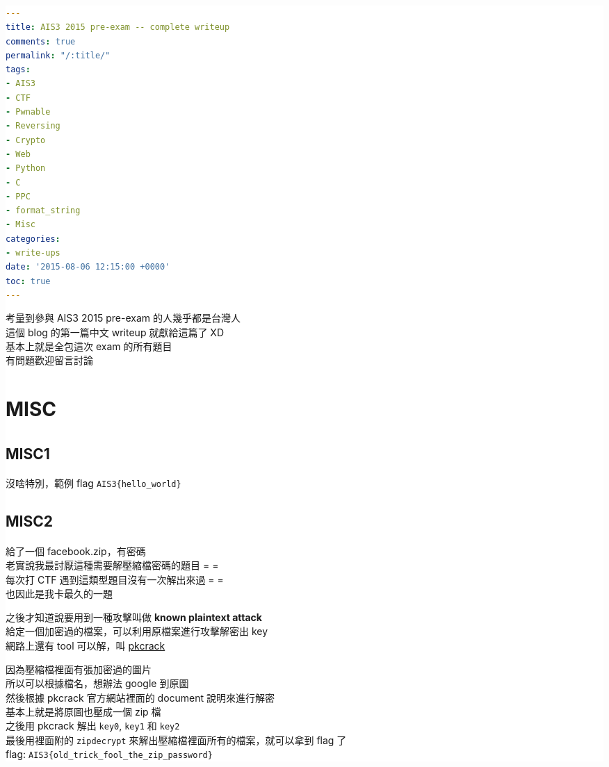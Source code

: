 ```yaml
---
title: AIS3 2015 pre-exam -- complete writeup
comments: true
permalink: "/:title/"
tags:
- AIS3
- CTF
- Pwnable
- Reversing
- Crypto
- Web
- Python
- C
- PPC
- format_string
- Misc
categories:
- write-ups
date: '2015-08-06 12:15:00 +0000'
toc: true
---
```


考量到參與 AIS3 2015 pre-exam 的人幾乎都是台灣人  
這個 blog 的第一篇中文 writeup 就獻給這篇了 XD  
基本上就是全包這次 exam 的所有題目  
有問題歡迎留言討論  



# MISC
## MISC1
沒啥特別，範例 flag `AIS3{hello_world}`

## MISC2
給了一個 facebook.zip，有密碼  
老實說我最討厭這種需要解壓縮檔密碼的題目 = =  
每次打 CTF 遇到這類型題目沒有一次解出來過 = =  
也因此是我卡最久的一題  

之後才知道說要用到一種攻擊叫做 **known plaintext attack**  
給定一個加密過的檔案，可以利用原檔案進行攻擊解密出 key  
網路上還有 tool 可以解，叫 [pkcrack](https://www.unix-ag.uni-kl.de/~conrad/krypto/pkcrack.html)

因為壓縮檔裡面有張加密過的圖片  
所以可以根據檔名，想辦法 google 到原圖  
然後根據 pkcrack 官方網站裡面的 document 說明來進行解密  
基本上就是將原圖也壓成一個 zip 檔  
之後用 pkcrack 解出 `key0`, `key1` 和 `key2`  
最後用裡面附的 `zipdecrypt` 來解出壓縮檔裡面所有的檔案，就可以拿到 flag 了  
flag: `AIS3{old_trick_fool_the_zip_password}`

